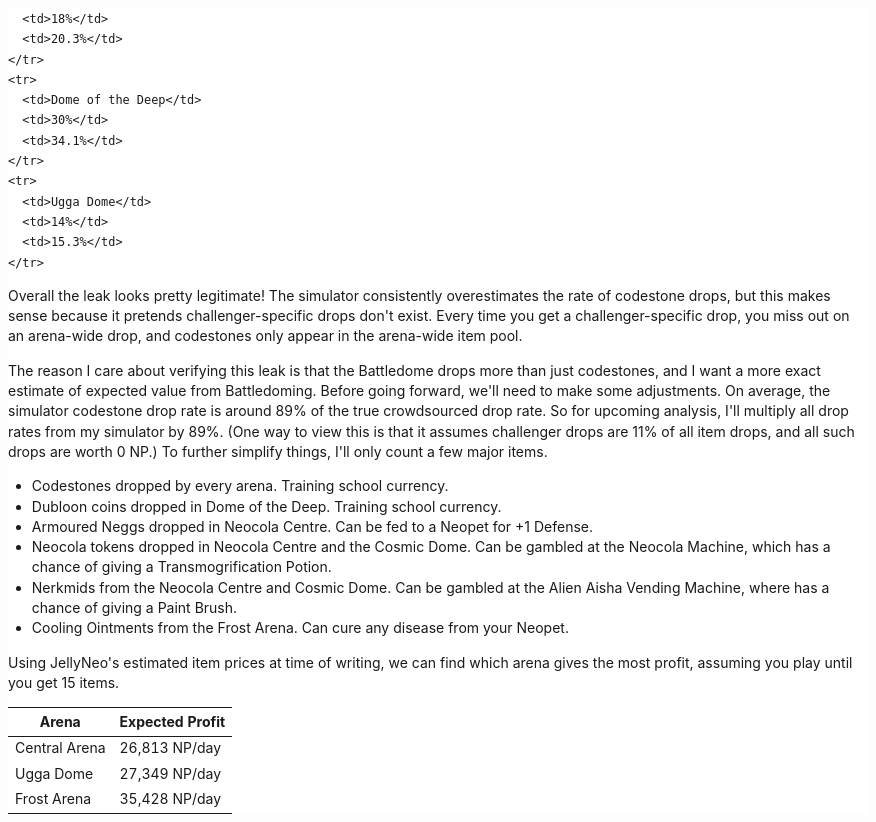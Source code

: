       <td>18%</td>
      <td>20.3%</td>
    </tr>
    <tr>
      <td>Dome of the Deep</td>
      <td>30%</td>
      <td>34.1%</td>
    </tr>
    <tr>
      <td>Ugga Dome</td>
      <td>14%</td>
      <td>15.3%</td>
    </tr>
  </tbody>
</table>

Overall the leak looks pretty legitimate! The simulator consistently overestimates the rate of codestone
drops, but this makes sense because it pretends challenger-specific drops don't exist. Every
time you get a challenger-specific drop, you miss out on an arena-wide drop, and codestones only appear
in the arena-wide item pool.

The reason I care about verifying this leak is that the Battledome drops more than just codestones, and I want
a more exact estimate of expected value from Battledoming.
Before going forward, we'll need to make some adjustments.
On average, the simulator codestone drop rate is around 89% of the true crowdsourced
drop rate. So for upcoming analysis, I'll multiply all drop rates from my simulator by 89%. (One way to
view this is that it assumes challenger drops are 11% of all item drops, and all such drops are worth 0 NP.)
To further simplify things, I'll only count a few major items.

* Codestones dropped by every arena. Training school currency.
* Dubloon coins dropped in Dome of the Deep. Training school currency.
* Armoured Neggs dropped in Neocola Centre. Can be fed to a Neopet for +1 Defense.
* Neocola tokens dropped in Neocola Centre and the Cosmic Dome. Can be gambled at the Neocola Machine, which has a chance of giving a Transmogrification Potion.
* Nerkmids from the Neocola Centre and Cosmic Dome. Can be gambled at the Alien Aisha Vending Machine, where has a chance of giving a Paint Brush.
* Cooling Ointments from the Frost Arena. Can cure any disease from your Neopet.

Using JellyNeo's estimated item prices at time of writing, we can find which arena gives the most profit, assuming
you play until you get 15 items.

<table style="margin-left:auto; margin-right:auto;">
  <thead>
    <tr>
      <th>Arena</th>
      <th>Expected Profit</th>
    </tr>
  </thead>
  <tbody>
    <tr>
      <td>Central Arena</td>
      <td>26,813 NP/day</td>
    </tr>
    <tr>
      <td>Ugga Dome</td>
      <td>27,349 NP/day</td>
    </tr>
    <tr>
      <td>Frost Arena</td>
      <td>35,428 NP/day</td>